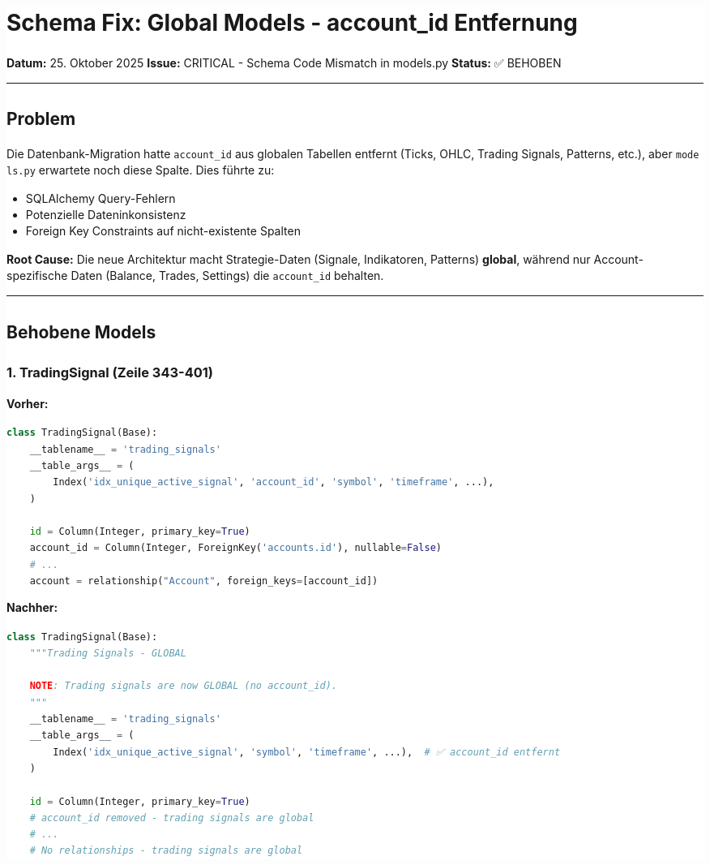 # Schema Fix: Global Models - account_id Entfernung

**Datum:** 25. Oktober 2025
**Issue:** CRITICAL - Schema Code Mismatch in models.py
**Status:** ✅ BEHOBEN

---

## Problem

Die Datenbank-Migration hatte `account_id` aus globalen Tabellen entfernt (Ticks, OHLC, Trading Signals, Patterns, etc.), aber `models.py` erwartete noch diese Spalte. Dies führte zu:
- SQLAlchemy Query-Fehlern
- Potenzielle Dateninkonsistenz
- Foreign Key Constraints auf nicht-existente Spalten

**Root Cause:** Die neue Architektur macht Strategie-Daten (Signale, Indikatoren, Patterns) **global**, während nur Account-spezifische Daten (Balance, Trades, Settings) die `account_id` behalten.

---

## Behobene Models

### 1. TradingSignal (Zeile 343-401)

**Vorher:**
```python
class TradingSignal(Base):
    __tablename__ = 'trading_signals'
    __table_args__ = (
        Index('idx_unique_active_signal', 'account_id', 'symbol', 'timeframe', ...),
    )

    id = Column(Integer, primary_key=True)
    account_id = Column(Integer, ForeignKey('accounts.id'), nullable=False)
    # ...
    account = relationship("Account", foreign_keys=[account_id])
```

**Nachher:**
```python
class TradingSignal(Base):
    """Trading Signals - GLOBAL

    NOTE: Trading signals are now GLOBAL (no account_id).
    """
    __tablename__ = 'trading_signals'
    __table_args__ = (
        Index('idx_unique_active_signal', 'symbol', 'timeframe', ...),  # ✅ account_id entfernt
    )

    id = Column(Integer, primary_key=True)
    # account_id removed - trading signals are global
    # ...
    # No relationships - trading signals are global
```
